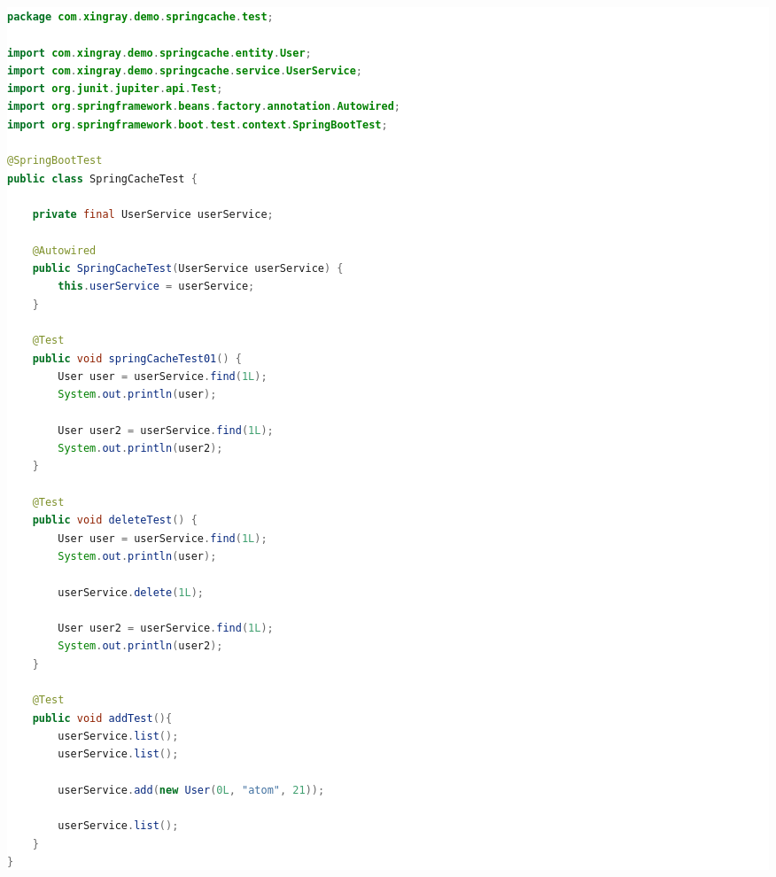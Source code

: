 ```java
package com.xingray.demo.springcache.test;

import com.xingray.demo.springcache.entity.User;
import com.xingray.demo.springcache.service.UserService;
import org.junit.jupiter.api.Test;
import org.springframework.beans.factory.annotation.Autowired;
import org.springframework.boot.test.context.SpringBootTest;

@SpringBootTest
public class SpringCacheTest {

    private final UserService userService;

    @Autowired
    public SpringCacheTest(UserService userService) {
        this.userService = userService;
    }

    @Test
    public void springCacheTest01() {
        User user = userService.find(1L);
        System.out.println(user);

        User user2 = userService.find(1L);
        System.out.println(user2);
    }

    @Test
    public void deleteTest() {
        User user = userService.find(1L);
        System.out.println(user);

        userService.delete(1L);

        User user2 = userService.find(1L);
        System.out.println(user2);
    }

    @Test
    public void addTest(){
        userService.list();
        userService.list();

        userService.add(new User(0L, "atom", 21));

        userService.list();
    }
}
```

